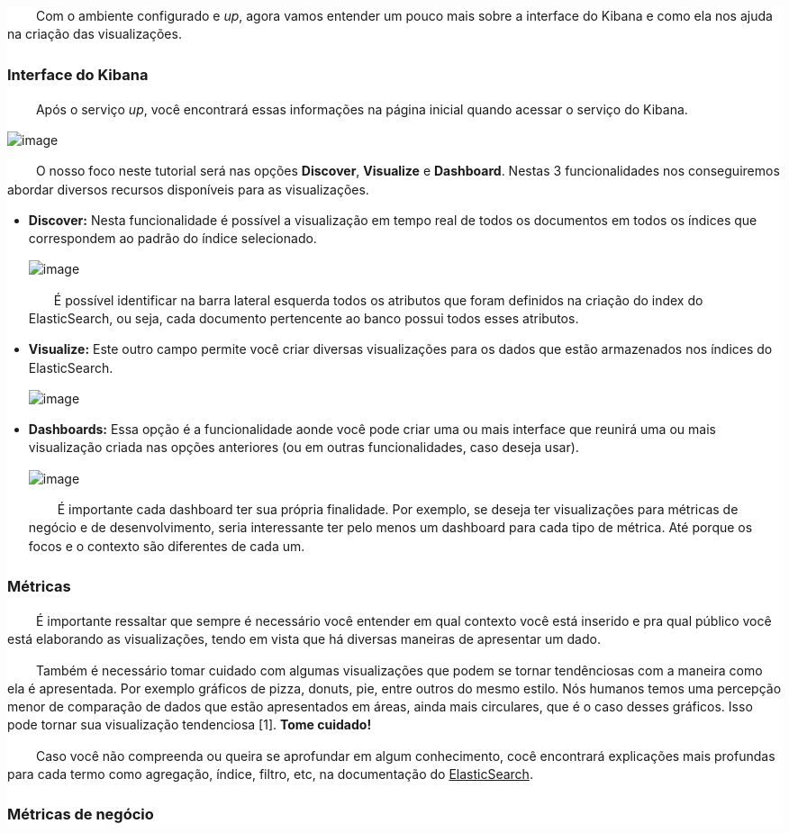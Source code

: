 &emsp;&emsp; Com o ambiente configurado e _up_, agora vamos entender um pouco mais sobre a interface do Kibana e como ela nos ajuda na criação das visualizações.

### Interface do Kibana

&emsp;&emsp; Após o serviço _up_, você encontrará essas informações na página inicial quando acessar o serviço do Kibana.

![image](https://user-images.githubusercontent.com/26297247/62138505-207b6980-b2be-11e9-9b91-982795187a74.png)

&emsp;&emsp; O nosso foco neste tutorial será nas opções **Discover**, **Visualize** e **Dashboard**. Nestas 3 funcionalidades nos conseguiremos abordar diversos recursos disponíveis para as visualizações.

* **Discover:** Nesta funcionalidade é possível a visualização em tempo real de todos os documentos em todos os índices que correspondem ao padrão do índice selecionado.  

  ![image](https://user-images.githubusercontent.com/26297247/62140231-ff684800-b2c0-11e9-9687-6415805c23d6.png)

  &emsp;&emsp;É possível identificar na barra lateral esquerda todos os atributos que foram definidos na criação do index do ElasticSearch, ou seja, cada documento pertencente ao banco possui todos esses atributos.

* **Visualize:** Este outro campo permite você criar diversas visualizações para os dados que estão armazenados nos índices do ElasticSearch.

  ![image](https://user-images.githubusercontent.com/26297247/62140819-ffb51300-b2c1-11e9-8184-031dc75e30c3.png)

* **Dashboards:** Essa opção é a funcionalidade aonde você pode criar uma ou mais interface que reunirá uma ou mais visualização criada nas opções anteriores (ou em outras funcionalidades, caso deseja usar).

  ![image](https://user-images.githubusercontent.com/26297247/62141900-b9f94a00-b2c3-11e9-9037-45b7acc80988.png)

  &emsp;&emsp; É importante cada dashboard ter sua própria finalidade. Por exemplo, se deseja ter visualizações para métricas de negócio e de desenvolvimento, seria interessante ter pelo menos um dashboard para cada tipo de métrica. Até porque os focos e o contexto são diferentes de cada um.

### Métricas

&emsp;&emsp; É importante ressaltar que sempre é necessário você entender em qual contexto você está inserido e pra qual público você está elaborando as visualizações, tendo em vista que há diversas maneiras de apresentar um dado.

&emsp;&emsp; Também é necessário tomar cuidado com algumas visualizações que podem se tornar tendênciosas com a maneira como ela é apresentada. Por exemplo gráficos de pizza, donuts, pie, entre outros do mesmo estilo. Nós humanos temos uma percepção menor de comparação de dados que estão apresentados em áreas, ainda mais circulares, que é o caso desses gráficos. Isso pode tornar sua visualização tendenciosa [1]. **Tome cuidado!**

&emsp;&emsp; Caso você não compreenda ou queira se aprofundar em algum conhecimento, cocê encontrará explicações mais profundas para cada termo como agregação, índice, filtro, etc, na documentação do [ElasticSearch](https://www.elastic.co/guide/index.html).

### Métricas de negócio
